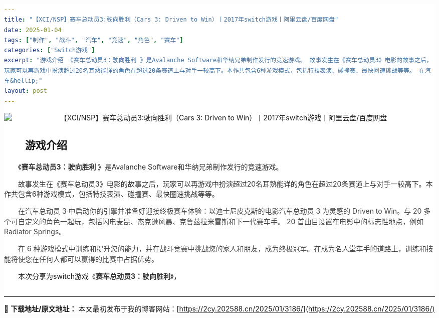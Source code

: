 ```yaml
---
title: "【XCI/NSP】赛车总动员3:驶向胜利（Cars 3: Driven to Win）丨2017年switch游戏丨阿里云盘/百度网盘"
date: 2025-01-04
tags: ["制作", "战斗", "汽车", "竞速", "角色", "赛车"]
categories: ["Switch游戏"]
excerpt: "游戏介绍 《赛车总动员3：驶向胜利 》是Avalanche Software和华纳兄弟制作发行的竞速游戏。 故事发生在《赛车总动员3》电影的故事之后，玩家可以再游戏中扮演超过20名耳熟能详的角色在超过20条赛道上与对手一较高下。本作共包含6种游戏模式，包括特技表演、碰撞赛、最快圈速挑战等等。 在汽车&hellip;"
layout: post
---
```


<div>
<div></div>
<div>
<p style="text-align: center;"><img style="display: block; margin-left: auto; margin-right: auto; width: 100%; height: auto;" src="https://2cy.202588.cn//wp-content/uploads/2025/01/20250104_6778ea7797f44.webp" alt="【XCI/NSP】赛车总动员3:驶向胜利（Cars 3: Driven to Win）丨2017年switch游戏丨阿里云盘/百度网盘" /></p>

<h2 style="white-space: normal; text-indent: 2em; text-align: left;">游戏介绍</h2>
<p style="white-space: normal; text-indent: 2em; text-align: left;"><span style="background-color: #ffffff;">《<strong><span style="color: #333333; text-indent: 28px; background-color: #ffffff;">赛车总动员3：驶向胜利</span> </strong>》</span><span style="color: #484848; text-indent: 2em;"><span style="color: #333333; background-color: #ffffff;"><span style="color: #333333; text-indent: 28px; background-color: #ffffff;">是Avalanche Software和华纳兄弟制作发行的竞速游戏。</span></span></span></p>
<p style="white-space: normal; text-indent: 2em; text-align: left;"><span style="color: #333333; text-indent: 28px; background-color: #ffffff;">故事发生在《赛车总动员3》电影的故事之后，玩家可以再游戏中扮演超过20名耳熟能详的角色在超过20条赛道上与对手一较高下。本作共包含6种游戏模式，包括特技表演、碰撞赛、最快圈速挑战等等。</span></p>
<p style="white-space: normal; text-indent: 2em; text-align: left;"><span style="color: #333333; text-indent: 28px; background-color: #ffffff;"><span style="box-sizing: border-box; max-width: 100%; color: #484848; vertical-align: inherit;"><span style="box-sizing: border-box; max-width: 100%; vertical-align: inherit;">在汽车总动员 3 中启动你的引擎并准备好迎接终极赛车体验：以迪士尼皮克斯的电影汽车总动员 3 为灵感的 Driven to Win。与 20 多个可自定义的角色一起玩，包括闪电麦昆、杰克逊风暴、克鲁兹拉米雷斯和下一代赛车手。 20 首曲目设置在电影中的标志性地点，例如 Radiator Springs。</span></span></span></p>
<p style="white-space: normal; text-indent: 2em; text-align: left;"><span style="color: #333333; text-indent: 28px; background-color: #ffffff;"><span style="box-sizing: border-box; max-width: 100%; color: #484848; vertical-align: inherit;"><span style="box-sizing: border-box; max-width: 100%; vertical-align: inherit;">在 6 种游戏模式中训练和提升您的能力，并在战斗竞赛中挑战您的家人和朋友，成为终极冠军。</span><span style="box-sizing: border-box; max-width: 100%; vertical-align: inherit;">在成为名人堂车手的道路上，训练和技能将使您在任何人都可以赢得的比赛中占据优势。</span></span></span></p>
<p style="white-space: normal; text-indent: 2em; text-align: left;">本次分享为switch游戏《<strong><strong style="text-indent: 28px; white-space: normal;"><span style="color: #333333; background-color: #ffffff;">赛车总动员3：驶向胜利</span></strong></strong>》，</p>

<h2 style="white-space: normal; text-indent: 2em; text-align: left;"></h2>
</div>
</div>

---
📖 **下载地址/原文地址：** 本文最初发布于我的博客网站：[https://2cy.202588.cn/2025/01/3186/](https://2cy.202588.cn/2025/01/3186/)
